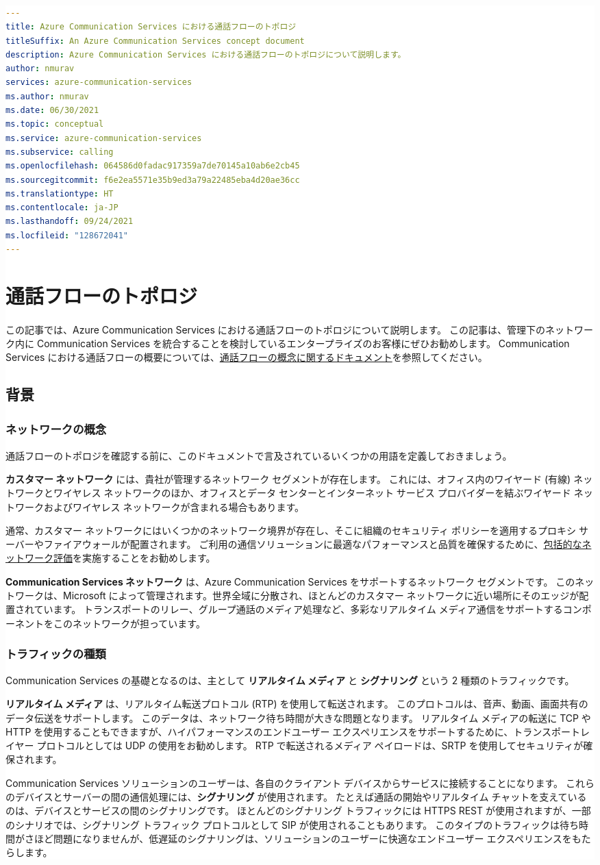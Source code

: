 ```yaml
---
title: Azure Communication Services における通話フローのトポロジ
titleSuffix: An Azure Communication Services concept document
description: Azure Communication Services における通話フローのトポロジについて説明します。
author: nmurav
services: azure-communication-services
ms.author: nmurav
ms.date: 06/30/2021
ms.topic: conceptual
ms.service: azure-communication-services
ms.subservice: calling
ms.openlocfilehash: 064586d0fadac917359a7de70145a10ab6e2cb45
ms.sourcegitcommit: f6e2ea5571e35b9ed3a79a22485eba4d20ae36cc
ms.translationtype: HT
ms.contentlocale: ja-JP
ms.lasthandoff: 09/24/2021
ms.locfileid: "128672041"
---
```

# <a name="call-flow-topologies"></a>通話フローのトポロジ
この記事では、Azure Communication Services における通話フローのトポロジについて説明します。 この記事は、管理下のネットワーク内に Communication Services を統合することを検討しているエンタープライズのお客様にぜひお勧めします。 Communication Services における通話フローの概要については、[通話フローの概念に関するドキュメント](./call-flows.md)を参照してください。

## <a name="background"></a>背景

### <a name="network-concepts"></a>ネットワークの概念

通話フローのトポロジを確認する前に、このドキュメントで言及されているいくつかの用語を定義しておきましょう。

**カスタマー ネットワーク** には、貴社が管理するネットワーク セグメントが存在します。 これには、オフィス内のワイヤード (有線) ネットワークとワイヤレス ネットワークのほか、オフィスとデータ センターとインターネット サービス プロバイダーを結ぶワイヤード ネットワークおよびワイヤレス ネットワークが含まれる場合もあります。

通常、カスタマー ネットワークにはいくつかのネットワーク境界が存在し、そこに組織のセキュリティ ポリシーを適用するプロキシ サーバーやファイアウォールが配置されます。 ご利用の通信ソリューションに最適なパフォーマンスと品質を確保するために、[包括的なネットワーク評価](/microsoftteams/3-envision-evaluate-my-environment)を実施することをお勧めします。

**Communication Services ネットワーク** は、Azure Communication Services をサポートするネットワーク セグメントです。 このネットワークは、Microsoft によって管理されます。世界全域に分散され、ほとんどのカスタマー ネットワークに近い場所にそのエッジが配置されています。 トランスポートのリレー、グループ通話のメディア処理など、多彩なリアルタイム メディア通信をサポートするコンポーネントをこのネットワークが担っています。

### <a name="types-of-traffic"></a>トラフィックの種類

Communication Services の基礎となるのは、主として **リアルタイム メディア** と **シグナリング** という 2 種類のトラフィックです。

**リアルタイム メディア** は、リアルタイム転送プロトコル (RTP) を使用して転送されます。 このプロトコルは、音声、動画、画面共有のデータ伝送をサポートします。 このデータは、ネットワーク待ち時間が大きな問題となります。 リアルタイム メディアの転送に TCP や HTTP を使用することもできますが、ハイパフォーマンスのエンドユーザー エクスペリエンスをサポートするために、トランスポートレイヤー プロトコルとしては UDP の使用をお勧めします。 RTP で転送されるメディア ペイロードは、SRTP を使用してセキュリティが確保されます。

Communication Services ソリューションのユーザーは、各自のクライアント デバイスからサービスに接続することになります。 これらのデバイスとサーバーの間の通信処理には、**シグナリング** が使用されます。 たとえば通話の開始やリアルタイム チャットを支えているのは、デバイスとサービスの間のシグナリングです。 ほとんどのシグナリング トラフィックには HTTPS REST が使用されますが、一部のシナリオでは、シグナリング トラフィック プロトコルとして SIP が使用されることもあります。 このタイプのトラフィックは待ち時間がさほど問題になりませんが、低遅延のシグナリングは、ソリューションのユーザーに快適なエンドユーザー エクスペリエンスをもたらします。
